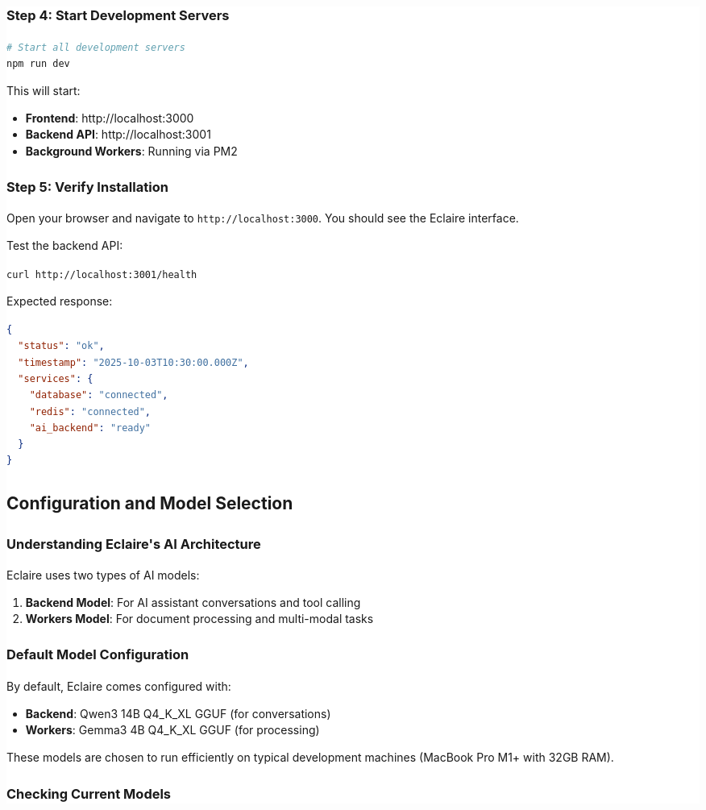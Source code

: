### Step 4: Start Development Servers

```bash
# Start all development servers
npm run dev
```

This will start:
- **Frontend**: http://localhost:3000
- **Backend API**: http://localhost:3001
- **Background Workers**: Running via PM2

### Step 5: Verify Installation

Open your browser and navigate to `http://localhost:3000`. You should see the Eclaire interface.

Test the backend API:
```bash
curl http://localhost:3001/health
```

Expected response:
```json
{
  "status": "ok",
  "timestamp": "2025-10-03T10:30:00.000Z",
  "services": {
    "database": "connected",
    "redis": "connected",
    "ai_backend": "ready"
  }
}
```

## Configuration and Model Selection

### Understanding Eclaire's AI Architecture

Eclaire uses two types of AI models:

1. **Backend Model**: For AI assistant conversations and tool calling
2. **Workers Model**: For document processing and multi-modal tasks

### Default Model Configuration

By default, Eclaire comes configured with:
- **Backend**: Qwen3 14B Q4_K_XL GGUF (for conversations)
- **Workers**: Gemma3 4B Q4_K_XL GGUF (for processing)

These models are chosen to run efficiently on typical development machines (MacBook Pro M1+ with 32GB RAM).

### Checking Current Models

